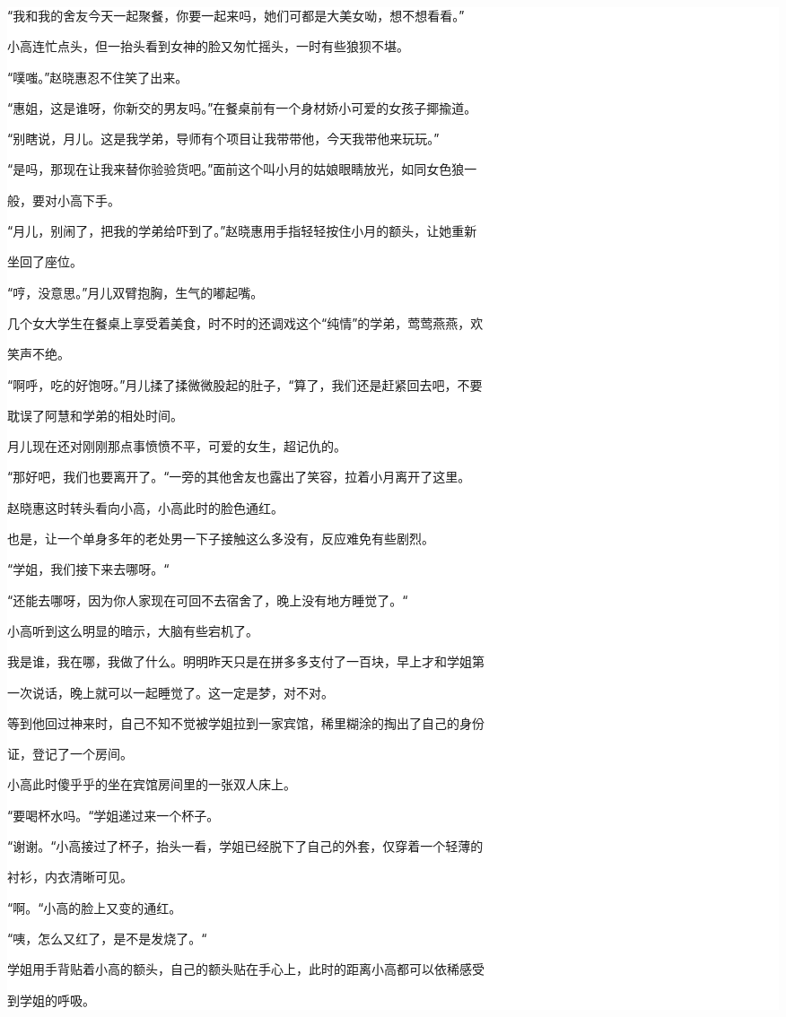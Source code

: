 “我和我的舍友今天一起聚餐，你要一起来吗，她们可都是大美女呦，想不想看看。”

小高连忙点头，但一抬头看到女神的脸又匆忙摇头，一时有些狼狈不堪。

“噗嗤。”赵晓惠忍不住笑了出来。

“惠姐，这是谁呀，你新交的男友吗。”在餐桌前有一个身材娇小可爱的女孩子揶揄道。

“别瞎说，月儿。这是我学弟，导师有个项目让我带带他，今天我带他来玩玩。”

“是吗，那现在让我来替你验验货吧。”面前这个叫小月的姑娘眼睛放光，如同女色狼一

般，要对小高下手。

“月儿，别闹了，把我的学弟给吓到了。”赵晓惠用手指轻轻按住小月的额头，让她重新

坐回了座位。

“哼，没意思。”月儿双臂抱胸，生气的嘟起嘴。

几个女大学生在餐桌上享受着美食，时不时的还调戏这个“纯情”的学弟，莺莺燕燕，欢

笑声不绝。

“啊呼，吃的好饱呀。”月儿揉了揉微微股起的肚子，“算了，我们还是赶紧回去吧，不要

耽误了阿慧和学弟的相处时间。

月儿现在还对刚刚那点事愤愤不平，可爱的女生，超记仇的。

“那好吧，我们也要离开了。“一旁的其他舍友也露出了笑容，拉着小月离开了这里。

赵晓惠这时转头看向小高，小高此时的脸色通红。

也是，让一个单身多年的老处男一下子接触这么多没有，反应难免有些剧烈。

“学姐，我们接下来去哪呀。“

“还能去哪呀，因为你人家现在可回不去宿舍了，晚上没有地方睡觉了。“

小高听到这么明显的暗示，大脑有些宕机了。

我是谁，我在哪，我做了什么。明明昨天只是在拼多多支付了一百块，早上才和学姐第

一次说话，晚上就可以一起睡觉了。这一定是梦，对不对。

等到他回过神来时，自己不知不觉被学姐拉到一家宾馆，稀里糊涂的掏出了自己的身份

证，登记了一个房间。

小高此时傻乎乎的坐在宾馆房间里的一张双人床上。

“要喝杯水吗。“学姐递过来一个杯子。

“谢谢。“小高接过了杯子，抬头一看，学姐已经脱下了自己的外套，仅穿着一个轻薄的

衬衫，内衣清晰可见。

“啊。“小高的脸上又变的通红。

“咦，怎么又红了，是不是发烧了。“

学姐用手背贴着小高的额头，自己的额头贴在手心上，此时的距离小高都可以依稀感受

到学姐的呼吸。
